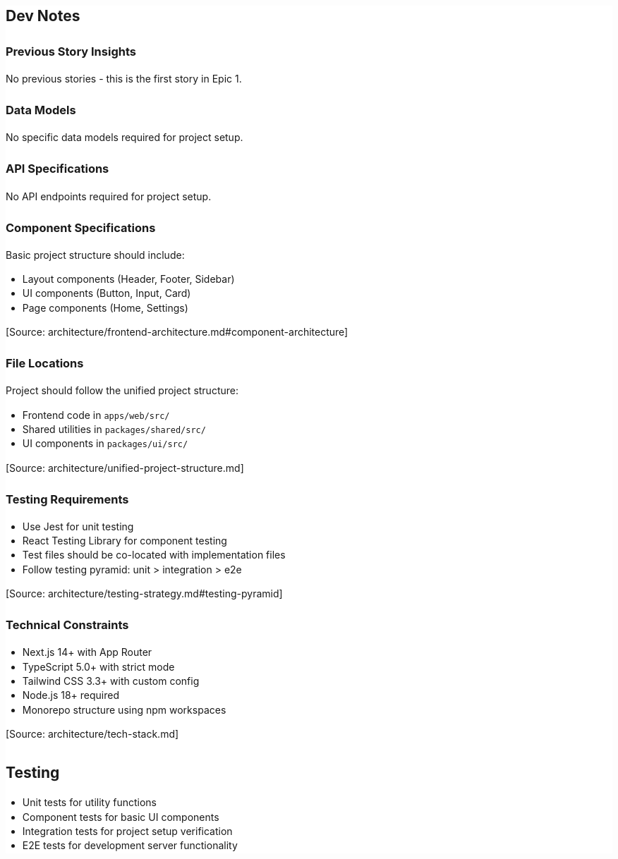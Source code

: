 ## Dev Notes

### Previous Story Insights
No previous stories - this is the first story in Epic 1.

### Data Models
No specific data models required for project setup.

### API Specifications
No API endpoints required for project setup.

### Component Specifications
Basic project structure should include:
- Layout components (Header, Footer, Sidebar)
- UI components (Button, Input, Card)
- Page components (Home, Settings)

[Source: architecture/frontend-architecture.md#component-architecture]

### File Locations
Project should follow the unified project structure:
- Frontend code in `apps/web/src/`
- Shared utilities in `packages/shared/src/`
- UI components in `packages/ui/src/`

[Source: architecture/unified-project-structure.md]

### Testing Requirements
- Use Jest for unit testing
- React Testing Library for component testing
- Test files should be co-located with implementation files
- Follow testing pyramid: unit > integration > e2e

[Source: architecture/testing-strategy.md#testing-pyramid]

### Technical Constraints
- Next.js 14+ with App Router
- TypeScript 5.0+ with strict mode
- Tailwind CSS 3.3+ with custom config
- Node.js 18+ required
- Monorepo structure using npm workspaces

[Source: architecture/tech-stack.md]

## Testing
- Unit tests for utility functions
- Component tests for basic UI components
- Integration tests for project setup verification
- E2E tests for development server functionality
